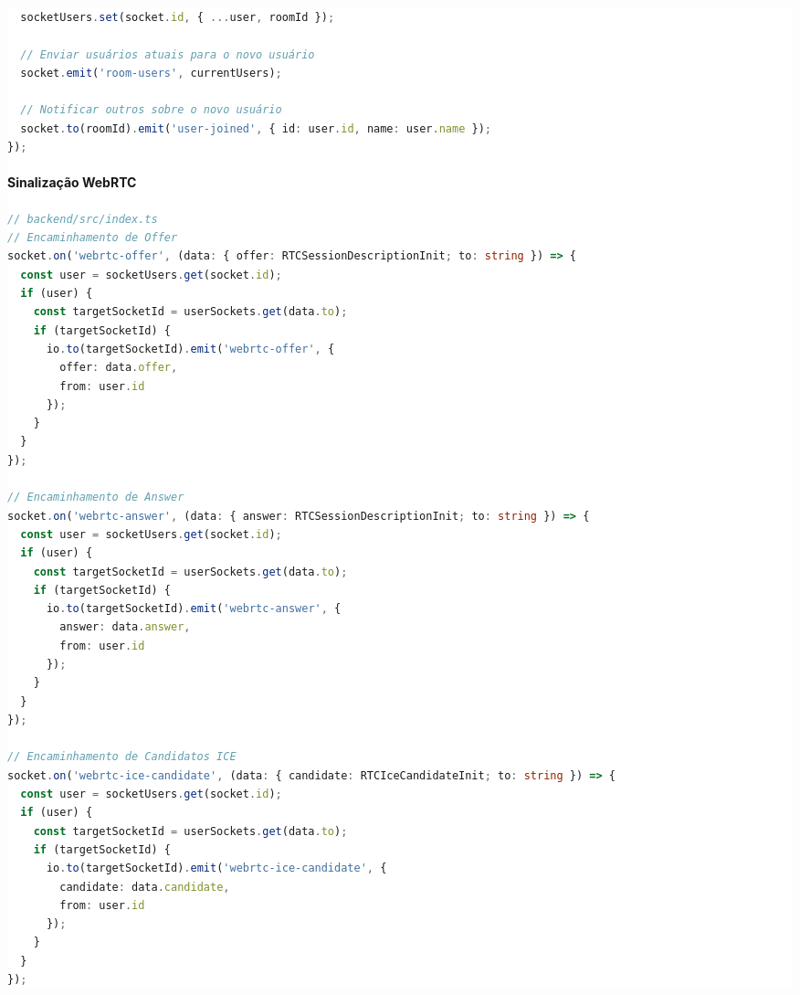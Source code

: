```typescript
  socketUsers.set(socket.id, { ...user, roomId });
  
  // Enviar usuários atuais para o novo usuário
  socket.emit('room-users', currentUsers);
  
  // Notificar outros sobre o novo usuário
  socket.to(roomId).emit('user-joined', { id: user.id, name: user.name });
});
```

#### Sinalização WebRTC
```typescript
// backend/src/index.ts
// Encaminhamento de Offer
socket.on('webrtc-offer', (data: { offer: RTCSessionDescriptionInit; to: string }) => {
  const user = socketUsers.get(socket.id);
  if (user) {
    const targetSocketId = userSockets.get(data.to);
    if (targetSocketId) {
      io.to(targetSocketId).emit('webrtc-offer', {
        offer: data.offer,
        from: user.id
      });
    }
  }
});

// Encaminhamento de Answer
socket.on('webrtc-answer', (data: { answer: RTCSessionDescriptionInit; to: string }) => {
  const user = socketUsers.get(socket.id);
  if (user) {
    const targetSocketId = userSockets.get(data.to);
    if (targetSocketId) {
      io.to(targetSocketId).emit('webrtc-answer', {
        answer: data.answer,
        from: user.id
      });
    }
  }
});

// Encaminhamento de Candidatos ICE
socket.on('webrtc-ice-candidate', (data: { candidate: RTCIceCandidateInit; to: string }) => {
  const user = socketUsers.get(socket.id);
  if (user) {
    const targetSocketId = userSockets.get(data.to);
    if (targetSocketId) {
      io.to(targetSocketId).emit('webrtc-ice-candidate', {
        candidate: data.candidate,
        from: user.id
      });
    }
  }
});
```
